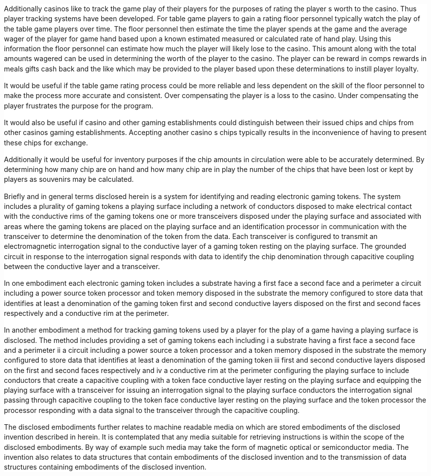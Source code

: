 Additionally casinos like to track the game play of their players for the purposes of rating the player s worth to the casino. Thus player tracking systems have been developed. For table game players to gain a rating floor personnel typically watch the play of the table game players over time. The floor personnel then estimate the time the player spends at the game and the average wager of the player for game hand based upon a known estimated measured or calculated rate of hand play. Using this information the floor personnel can estimate how much the player will likely lose to the casino. This amount along with the total amounts wagered can be used in determining the worth of the player to the casino. The player can be reward in comps rewards in meals gifts cash back and the like which may be provided to the player based upon these determinations to instill player loyalty.

It would be useful if the table game rating process could be more reliable and less dependent on the skill of the floor personnel to make the process more accurate and consistent. Over compensating the player is a loss to the casino. Under compensating the player frustrates the purpose for the program.

It would also be useful if casino and other gaming establishments could distinguish between their issued chips and chips from other casinos gaming establishments. Accepting another casino s chips typically results in the inconvenience of having to present these chips for exchange.

Additionally it would be useful for inventory purposes if the chip amounts in circulation were able to be accurately determined. By determining how many chip are on hand and how many chip are in play the number of the chips that have been lost or kept by players as souvenirs may be calculated.

Briefly and in general terms disclosed herein is a system for identifying and reading electronic gaming tokens. The system includes a plurality of gaming tokens a playing surface including a network of conductors disposed to make electrical contact with the conductive rims of the gaming tokens one or more transceivers disposed under the playing surface and associated with areas where the gaming tokens are placed on the playing surface and an identification processor in communication with the transceiver to determine the denomination of the token from the data. Each transceiver is configured to transmit an electromagnetic interrogation signal to the conductive layer of a gaming token resting on the playing surface. The grounded circuit in response to the interrogation signal responds with data to identify the chip denomination through capacitive coupling between the conductive layer and a transceiver.

In one embodiment each electronic gaming token includes a substrate having a first face a second face and a perimeter a circuit including a power source token processor and token memory disposed in the substrate the memory configured to store data that identifies at least a denomination of the gaming token first and second conductive layers disposed on the first and second faces respectively and a conductive rim at the perimeter.

In another embodiment a method for tracking gaming tokens used by a player for the play of a game having a playing surface is disclosed. The method includes providing a set of gaming tokens each including i a substrate having a first face a second face and a perimeter ii a circuit including a power source a token processor and a token memory disposed in the substrate the memory configured to store data that identifies at least a denomination of the gaming token iii first and second conductive layers disposed on the first and second faces respectively and iv a conductive rim at the perimeter configuring the playing surface to include conductors that create a capacitive coupling with a token face conductive layer resting on the playing surface and equipping the playing surface with a transceiver for issuing an interrogation signal to the playing surface conductors the interrogation signal passing through capacitive coupling to the token face conductive layer resting on the playing surface and the token processor the processor responding with a data signal to the transceiver through the capacitive coupling.

The disclosed embodiments further relates to machine readable media on which are stored embodiments of the disclosed invention described in herein. It is contemplated that any media suitable for retrieving instructions is within the scope of the disclosed embodiments. By way of example such media may take the form of magnetic optical or semiconductor media. The invention also relates to data structures that contain embodiments of the disclosed invention and to the transmission of data structures containing embodiments of the disclosed invention.
